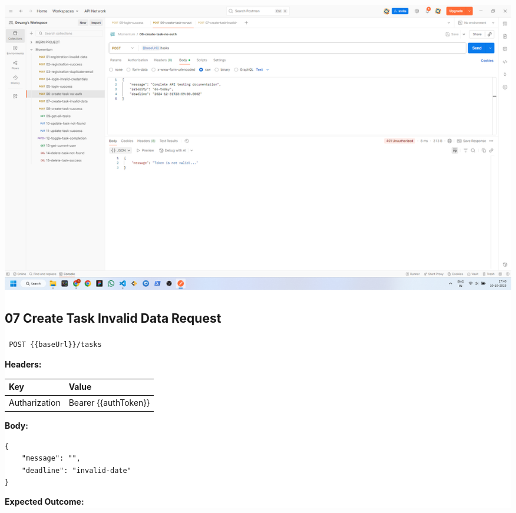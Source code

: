![Test_6](https://github.com/DevangPatani08/Task_Management_App_Project/blob/main/todo-backend/testImages/Test_6.png?raw=true)

## 07 Create Task Invalid Data Request

```
 POST {{baseUrl}}/tasks
```

**Headers:**

| Key | Value |
| :-- | :---- |
| Autharization | Bearer {{authToken}}|

**Body:**

```
{
    "message": "",
    "deadline": "invalid-date"
}
```

**Expected Outcome:**
